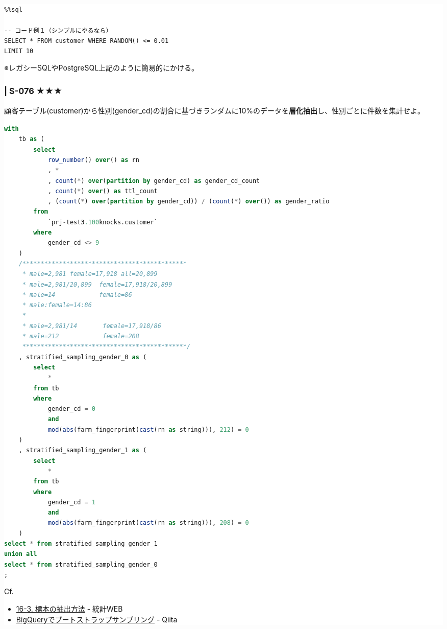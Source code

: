 ```
%%sql

-- コード例１（シンプルにやるなら）
SELECT * FROM customer WHERE RANDOM() <= 0.01
LIMIT 10
```
※レガシーSQLやPostgreSQL上記のように簡易的にかける。

### | S-076 ★★★
顧客テーブル(customer)から性別(gender_cd)の割合に基づきランダムに10%のデータを**層化抽出**し、性別ごとに件数を集計せよ。
```SQL
with
    tb as (
        select
            row_number() over() as rn
            , *
            , count(*) over(partition by gender_cd) as gender_cd_count
            , count(*) over() as ttl_count
            , (count(*) over(partition by gender_cd)) / (count(*) over()) as gender_ratio
        from
            `prj-test3.100knocks.customer`
        where
            gender_cd <> 9
    )
    /*********************************************
     * male=2,981 female=17,918 all=20,899
     * male=2,981/20,899  female=17,918/20,899
     * male=14            female=86
     * male:female=14:86
     *
     * male=2,981/14       female=17,918/86
     * male=212            female=208
     *********************************************/
    , stratified_sampling_gender_0 as (
        select
            *
        from tb
        where
            gender_cd = 0
            and
            mod(abs(farm_fingerprint(cast(rn as string))), 212) = 0
    )
    , stratified_sampling_gender_1 as (
        select
            *
        from tb
        where
            gender_cd = 1
            and
            mod(abs(farm_fingerprint(cast(rn as string))), 208) = 0
    )
select * from stratified_sampling_gender_1
union all
select * from stratified_sampling_gender_0
;
```
Cf.
* [16-3. 標本の抽出方法](https://bellcurve.jp/statistics/course/8007.html) - 統計WEB
* [BigQueryでブートストラップサンプリング](https://qiita.com/ognek/items/c590fa34ca7a59a2e284) - Qiita
